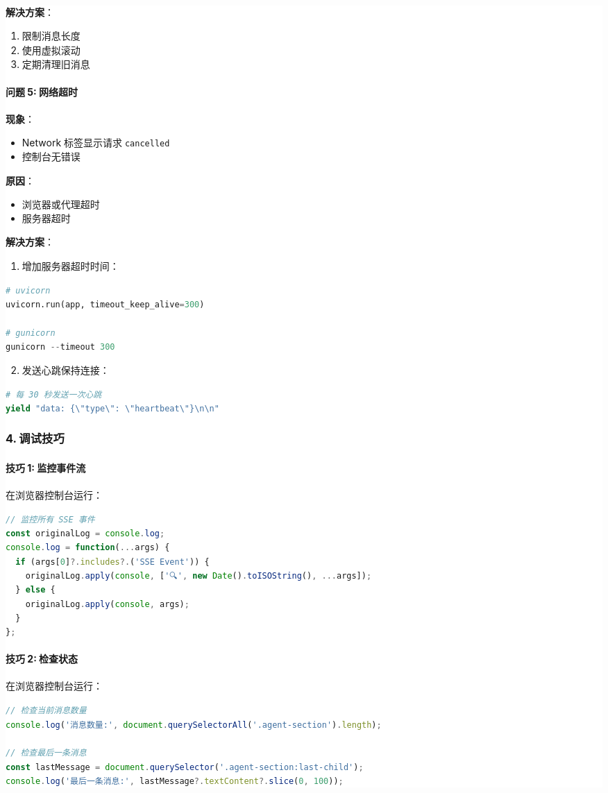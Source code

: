 **解决方案**：
1. 限制消息长度
2. 使用虚拟滚动
3. 定期清理旧消息

#### 问题 5: 网络超时

**现象**：
- Network 标签显示请求 `cancelled`
- 控制台无错误

**原因**：
- 浏览器或代理超时
- 服务器超时

**解决方案**：
1. 增加服务器超时时间：
```python
# uvicorn
uvicorn.run(app, timeout_keep_alive=300)

# gunicorn
gunicorn --timeout 300
```

2. 发送心跳保持连接：
```python
# 每 30 秒发送一次心跳
yield "data: {\"type\": \"heartbeat\"}\n\n"
```

### 4. 调试技巧

#### 技巧 1: 监控事件流

在浏览器控制台运行：
```javascript
// 监控所有 SSE 事件
const originalLog = console.log;
console.log = function(...args) {
  if (args[0]?.includes?.('SSE Event')) {
    originalLog.apply(console, ['🔍', new Date().toISOString(), ...args]);
  } else {
    originalLog.apply(console, args);
  }
};
```

#### 技巧 2: 检查状态

在浏览器控制台运行：
```javascript
// 检查当前消息数量
console.log('消息数量:', document.querySelectorAll('.agent-section').length);

// 检查最后一条消息
const lastMessage = document.querySelector('.agent-section:last-child');
console.log('最后一条消息:', lastMessage?.textContent?.slice(0, 100));
```
